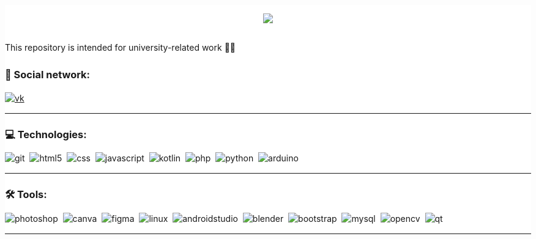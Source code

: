 <h1 style="text-align: center;width: 100%;">
    <img src="https://readme-typing-svg.demolab.com/?lines=I+just+want+to+be+happy.&color=%23FF0000&size=20&center=true&vCenter=true&duration=8000" style="width: 100%;">
</h1>




This repository is intended for university-related work :man_technologist:

### 🤝 Social network: 

<div>
    <a href="https://vk.com/id294779621" target="_blank">
        <img src="https://cdn-icons-png.flaticon.com/512/145/145813.png" title="vk" alt="vk" width="40" height="40"/>
    </a>
</div>

---
### 💻 Technologies: 

<div>
  <img src="https://github.com/devicons/devicon/blob/master/icons/git/git-original.svg" title="git" alt="git" width="40" height="40"/>&nbsp;
  <img src="https://github.com/devicons/devicon/blob/master/icons/html5/html5-original.svg" title="html5" alt="html5" width="40" height="40"/>&nbsp;
  <img src="https://github.com/devicons/devicon/blob/master/icons/css3/css3-original.svg" title="css" alt="css" width="40" height="40"/>&nbsp;
  <img src="https://github.com/devicons/devicon/blob/master/icons/javascript/javascript-original.svg" title="javascript" alt="javascript" width="40" height="40"/>&nbsp;
  <img src="https://github.com/devicons/devicon/blob/master/icons/kotlin/kotlin-original.svg" title="kotlin" alt="kotlin" width="40" height="40"/>&nbsp;
  <img src="https://github.com/devicons/devicon/blob/master/icons/php/php-original.svg" title="php" alt="php" width="40" height="40"/>&nbsp;
  <img src="https://github.com/devicons/devicon/blob/master/icons/python/python-original.svg" title="python" alt="python" width="40" height="40"/>&nbsp;
  <img src="https://github.com/devicons/devicon/blob/master/icons/arduino/arduino-original.svg" title="arduino" alt="arduino" width="40" height="40"/>&nbsp;
</div>

---

### 🛠 Tools:  

<div>
  <img src="https://github.com/devicons/devicon/blob/master/icons/photoshop/photoshop-plain.svg" title="photoshop" alt="photoshop" width="40" height="40"/>&nbsp;
  <img src="https://github.com/devicons/devicon/blob/master/icons/canva/canva-original.svg" title="canva" alt="canva" width="40" height="40"/>&nbsp;
  <img src="https://github.com/devicons/devicon/blob/master/icons/figma/figma-original.svg" title="figma" alt="figma" width="40" height="40"/>&nbsp;
  <img src="https://github.com/devicons/devicon/blob/master/icons/linux/linux-original.svg" title="linux" alt="linux" width="40" height="40"/>&nbsp;
  <img src="https://github.com/devicons/devicon/blob/master/icons/androidstudio/androidstudio-original.svg" title="androidstudio" alt="androidstudio" width="40" height="40"/>&nbsp;
  <img src="https://github.com/devicons/devicon/blob/master/icons/blender/blender-original.svg" title="blender" alt="blender" width="40" height="40"/>&nbsp;
  <img src="https://github.com/devicons/devicon/blob/master/icons/bootstrap/bootstrap-original.svg" title="bootstrap" alt="bootstrap" width="40" height="40"/>&nbsp;
  <img src="https://github.com/devicons/devicon/blob/master/icons/mysql/mysql-original-wordmark.svg" title="mysql" alt="mysql" width="40" height="40"/>&nbsp;
  <img src="https://github.com/devicons/devicon/blob/master/icons/opencv/opencv-original.svg" title="opencv" alt="opencv" width="40" height="40"/>&nbsp;
  <img src="https://github.com/devicons/devicon/blob/master/icons/qt/qt-original.svg" title="qt" alt="qt" width="40" height="40"/>&nbsp;
</div>

---